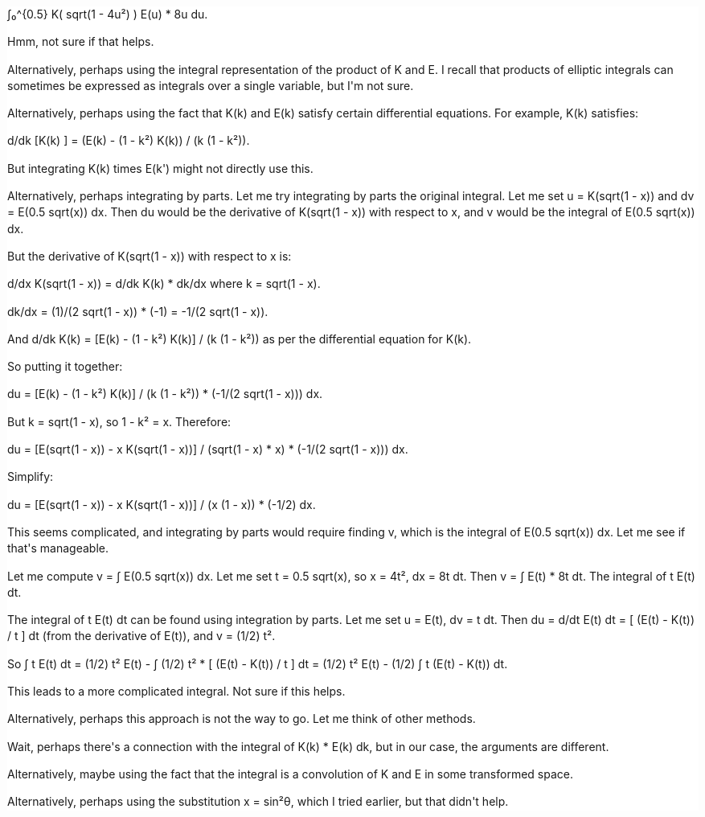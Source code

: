∫₀^{0.5} K( sqrt(1 - 4u²) ) E(u) * 8u du.

Hmm, not sure if that helps. 

Alternatively, perhaps using the integral representation of the product of K and E. I recall that products of elliptic integrals can sometimes be expressed as integrals over a single variable, but I'm not sure. 

Alternatively, perhaps using the fact that K(k) and E(k) satisfy certain differential equations. For example, K(k) satisfies:

d/dk [K(k) ] = (E(k) - (1 - k²) K(k)) / (k (1 - k²)).

But integrating K(k) times E(k') might not directly use this. 

Alternatively, perhaps integrating by parts. Let me try integrating by parts the original integral. Let me set u = K(sqrt(1 - x)) and dv = E(0.5 sqrt(x)) dx. Then du would be the derivative of K(sqrt(1 - x)) with respect to x, and v would be the integral of E(0.5 sqrt(x)) dx. 

But the derivative of K(sqrt(1 - x)) with respect to x is:

d/dx K(sqrt(1 - x)) = d/dk K(k) * dk/dx where k = sqrt(1 - x). 

dk/dx = (1)/(2 sqrt(1 - x)) * (-1) = -1/(2 sqrt(1 - x)).

And d/dk K(k) = [E(k) - (1 - k²) K(k)] / (k (1 - k²)) as per the differential equation for K(k). 

So putting it together:

du = [E(k) - (1 - k²) K(k)] / (k (1 - k²)) * (-1/(2 sqrt(1 - x))) dx.

But k = sqrt(1 - x), so 1 - k² = x. Therefore:

du = [E(sqrt(1 - x)) - x K(sqrt(1 - x))] / (sqrt(1 - x) * x) * (-1/(2 sqrt(1 - x))) dx.

Simplify:

du = [E(sqrt(1 - x)) - x K(sqrt(1 - x))] / (x (1 - x)) * (-1/2) dx.

This seems complicated, and integrating by parts would require finding v, which is the integral of E(0.5 sqrt(x)) dx. Let me see if that's manageable. 

Let me compute v = ∫ E(0.5 sqrt(x)) dx. Let me set t = 0.5 sqrt(x), so x = 4t², dx = 8t dt. Then v = ∫ E(t) * 8t dt. The integral of t E(t) dt. 

The integral of t E(t) dt can be found using integration by parts. Let me set u = E(t), dv = t dt. Then du = d/dt E(t) dt = [ (E(t) - K(t)) / t ] dt (from the derivative of E(t)), and v = (1/2) t². 

So ∫ t E(t) dt = (1/2) t² E(t) - ∫ (1/2) t² * [ (E(t) - K(t)) / t ] dt = (1/2) t² E(t) - (1/2) ∫ t (E(t) - K(t)) dt.

This leads to a more complicated integral. Not sure if this helps. 

Alternatively, perhaps this approach is not the way to go. Let me think of other methods. 

Wait, perhaps there's a connection with the integral of K(k) * E(k) dk, but in our case, the arguments are different. 

Alternatively, maybe using the fact that the integral is a convolution of K and E in some transformed space. 

Alternatively, perhaps using the substitution x = sin²θ, which I tried earlier, but that didn't help. 
